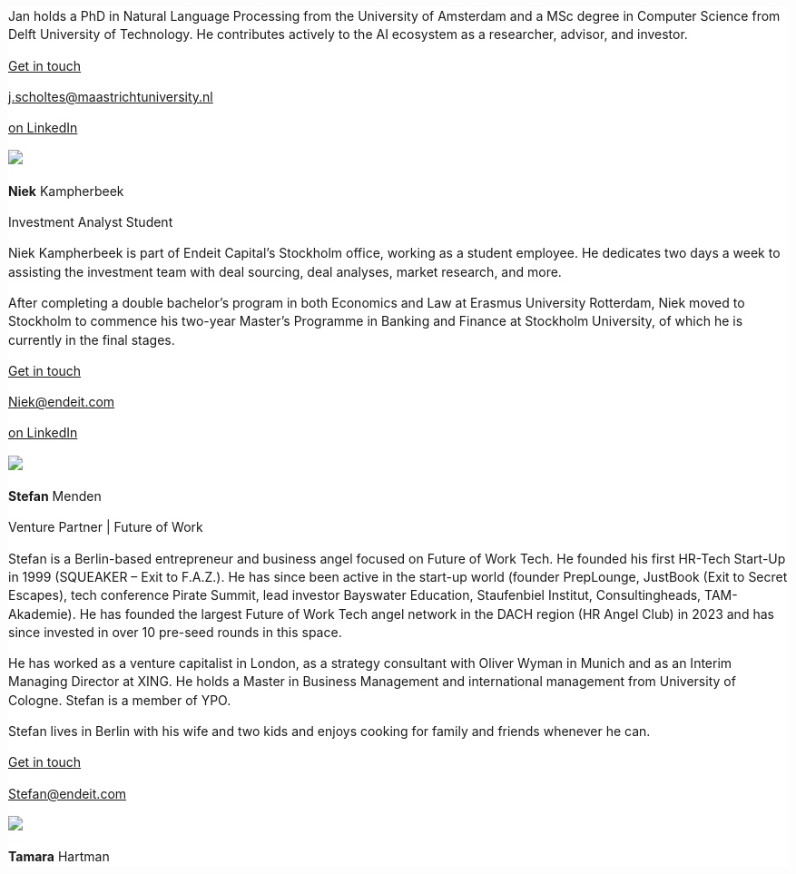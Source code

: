 Jan holds a PhD in Natural Language Processing from the University of Amsterdam and a MSc degree in Computer Science from Delft University of Technology. He contributes actively to the AI ecosystem as a researcher, advisor, and investor.

[Get in touch](mailto:j.scholtes@maastrichtuniversity.nl "Get in touch")

[j.scholtes@maastrichtuniversity.nl](mailto:j.scholtes@maastrichtuniversity.nl "Email adress Jan Scholtes")

[on LinkedIn](https://www.linkedin.com/in/jscholtes/%C2%A0%C2%A0 "on LinkedIn")

![](https://endeit.com/assets/uploads/2025/01/8b687815-c428-40d7-877b-4a64085362c5-2.jpg)

**Niek** Kampherbeek

Investment Analyst Student

Niek Kampherbeek is part of Endeit Capital’s Stockholm office, working as a student employee. He dedicates two days a week to assisting the investment team with deal sourcing, deal analyses, market research, and more.

After completing a double bachelor’s program in both Economics and Law at Erasmus University Rotterdam, Niek moved to Stockholm to commence his two-year Master’s Programme in Banking and Finance at Stockholm University, of which he is currently in the final stages.

[Get in touch](mailto:Niek@endeit.com "Get in touch")

[Niek@endeit.com](mailto:Niek@endeit.com "Email adress Niek Kampherbeek")

[on LinkedIn](https://www.linkedin.com/in/niek-kampherbeek/ "on LinkedIn")

![](https://endeit.com/assets/uploads/2024/05/URB6776.jpg)

**Stefan** Menden

Venture Partner \| Future of Work

Stefan is a Berlin-based entrepreneur and business angel focused on Future of Work Tech. He founded his first HR-Tech Start-Up in 1999 (SQUEAKER – Exit to F.A.Z.). He has since been active in the start-up world (founder PrepLounge, JustBook (Exit to Secret Escapes), tech conference Pirate Summit, lead investor Bayswater Education, Staufenbiel Institut, Consultingheads, TAM-Akademie). He has founded the largest Future of Work Tech angel network in the DACH region (HR Angel Club) in 2023 and has since invested in over 10 pre-seed rounds in this space.

He has worked as a venture capitalist in London, as a strategy consultant with Oliver Wyman in Munich and as an Interim Managing Director at XING. He holds a Master in Business Management and international management from University of Cologne. Stefan is a member of YPO.

Stefan lives in Berlin with his wife and two kids and enjoys cooking for family and friends whenever he can.

[Get in touch](mailto:Stefan@endeit.com "Get in touch")

[Stefan@endeit.com](mailto:Stefan@endeit.com "Email adress Stefan Menden")

![](https://endeit.com/assets/uploads/2023/09/IMG_1041.jpg)

**Tamara** Hartman
